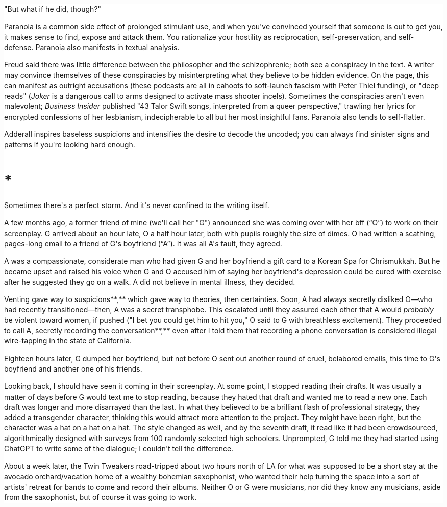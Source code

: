 "But what if he did, though?"

Paranoia is a common side effect of prolonged stimulant use, and when you've convinced yourself that someone is out to get you, it makes sense to find, expose and attack them. You rationalize your hostility as reciprocation, self-preservation, and self-defense. Paranoia also manifests in textual analysis.

Freud said there was little difference between the philosopher and the schizophrenic; both see a conspiracy in the text. A writer may convince themselves of these conspiracies by misinterpreting what they believe to be hidden evidence. On the page, this can manifest as outright accusations (these podcasts are all in cahoots to soft-launch fascism with Peter Thiel funding), or "deep reads" (*Joker* is a dangerous call to arms designed to activate mass shooter incels). Sometimes the conspiracies aren't even malevolent; *Business Insider* published "43 Talor Swift songs, interpreted from a queer perspective," trawling her lyrics for encrypted confessions of her lesbianism, indecipherable to all but her most insightful fans. Paranoia also tends to self-flatter.

Adderall inspires baseless suspicions and intensifies the desire to decode the uncoded; you can always find sinister signs and patterns if you're looking hard enough.

# *

Sometimes there's a perfect storm. And it's never confined to the writing itself.

A few months ago, a former friend of mine (we'll call her "G") announced she was coming over with her bff (“O”) to work on their screenplay. G arrived about an hour late, O a half hour later, both with pupils roughly the size of dimes. O had written a scathing, pages-long email to a friend of G's boyfriend (“A”). It was all A's fault, they agreed.

A was a compassionate, considerate man who had given G and her boyfriend a gift card to a Korean Spa for Chrismukkah. But he became upset and raised his voice when G and O accused him of saying her boyfriend's depression could be cured with exercise after he suggested they go on a walk. A did not believe in mental illness, they decided.

Venting gave way to suspicions**,** which gave way to theories, then certainties. Soon, A had always secretly disliked O—who had recently transitioned—then, A was a secret transphobe. This escalated until they assured each other that A would *probably* be violent toward women, if pushed ("I bet you could get him to hit you," O said to G with breathless excitement). They proceeded to call A, secretly recording the conversation**,** even after I told them that recording a phone conversation is considered illegal wire-tapping in the state of California.

Eighteen hours later, G dumped her boyfriend, but not before O sent out another round of cruel, belabored emails, this time to G's boyfriend and another one of his friends.

Looking back, I should have seen it coming in their screenplay. At some point, I stopped reading their drafts. It was usually a matter of days before G would text me to stop reading, because they hated that draft and wanted me to read a new one. Each draft was longer and more disarrayed than the last. In what they believed to be a brilliant flash of professional strategy, they added a transgender character, thinking this would attract more attention to the project. They might have been right, but the character was a hat on a hat on a hat. The style changed as well, and by the seventh draft, it read like it had been crowdsourced, algorithmically designed with surveys from 100 randomly selected high schoolers. Unprompted, G told me they had started using ChatGPT to write some of the dialogue; I couldn't tell the difference.

About a week later, the Twin Tweakers road-tripped about two hours north of LA for what was supposed to be a short stay at the avocado orchard/vacation home of a wealthy bohemian saxophonist, who wanted their help turning the space into a sort of artists' retreat for bands to come and record their albums. Neither O or G were musicians, nor did they know any musicians, aside from the saxophonist, but of course it was going to work.
